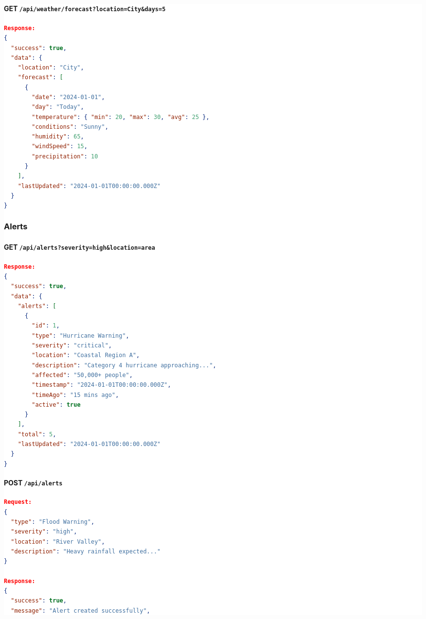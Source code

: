 #### GET `/api/weather/forecast?location=City&days=5`
```json
Response:
{
  "success": true,
  "data": {
    "location": "City",
    "forecast": [
      {
        "date": "2024-01-01",
        "day": "Today",
        "temperature": { "min": 20, "max": 30, "avg": 25 },
        "conditions": "Sunny",
        "humidity": 65,
        "windSpeed": 15,
        "precipitation": 10
      }
    ],
    "lastUpdated": "2024-01-01T00:00:00.000Z"
  }
}
```

### Alerts

#### GET `/api/alerts?severity=high&location=area`
```json
Response:
{
  "success": true,
  "data": {
    "alerts": [
      {
        "id": 1,
        "type": "Hurricane Warning",
        "severity": "critical",
        "location": "Coastal Region A",
        "description": "Category 4 hurricane approaching...",
        "affected": "50,000+ people",
        "timestamp": "2024-01-01T00:00:00.000Z",
        "timeAgo": "15 mins ago",
        "active": true
      }
    ],
    "total": 5,
    "lastUpdated": "2024-01-01T00:00:00.000Z"
  }
}
```

#### POST `/api/alerts`
```json
Request:
{
  "type": "Flood Warning",
  "severity": "high",
  "location": "River Valley",
  "description": "Heavy rainfall expected..."
}

Response:
{
  "success": true,
  "message": "Alert created successfully",
```